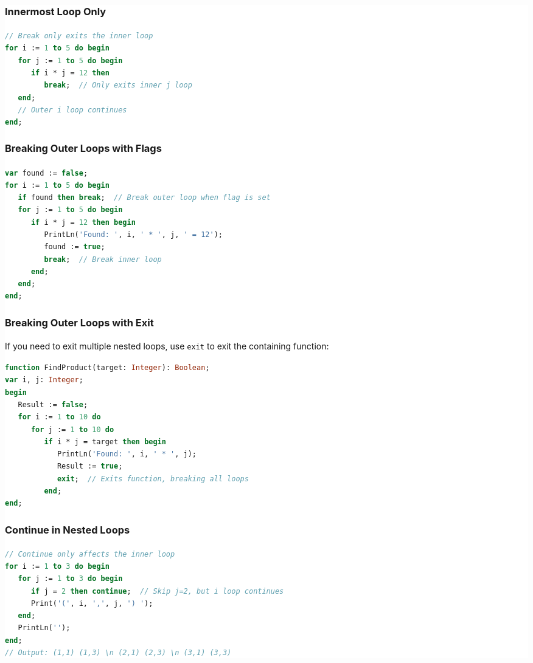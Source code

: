 ### Innermost Loop Only

```pascal
// Break only exits the inner loop
for i := 1 to 5 do begin
   for j := 1 to 5 do begin
      if i * j = 12 then
         break;  // Only exits inner j loop
   end;
   // Outer i loop continues
end;
```

### Breaking Outer Loops with Flags

```pascal
var found := false;
for i := 1 to 5 do begin
   if found then break;  // Break outer loop when flag is set
   for j := 1 to 5 do begin
      if i * j = 12 then begin
         PrintLn('Found: ', i, ' * ', j, ' = 12');
         found := true;
         break;  // Break inner loop
      end;
   end;
end;
```

### Breaking Outer Loops with Exit

If you need to exit multiple nested loops, use `exit` to exit the containing function:

```pascal
function FindProduct(target: Integer): Boolean;
var i, j: Integer;
begin
   Result := false;
   for i := 1 to 10 do
      for j := 1 to 10 do
         if i * j = target then begin
            PrintLn('Found: ', i, ' * ', j);
            Result := true;
            exit;  // Exits function, breaking all loops
         end;
end;
```

### Continue in Nested Loops

```pascal
// Continue only affects the inner loop
for i := 1 to 3 do begin
   for j := 1 to 3 do begin
      if j = 2 then continue;  // Skip j=2, but i loop continues
      Print('(', i, ',', j, ') ');
   end;
   PrintLn('');
end;
// Output: (1,1) (1,3) \n (2,1) (2,3) \n (3,1) (3,3)
```
